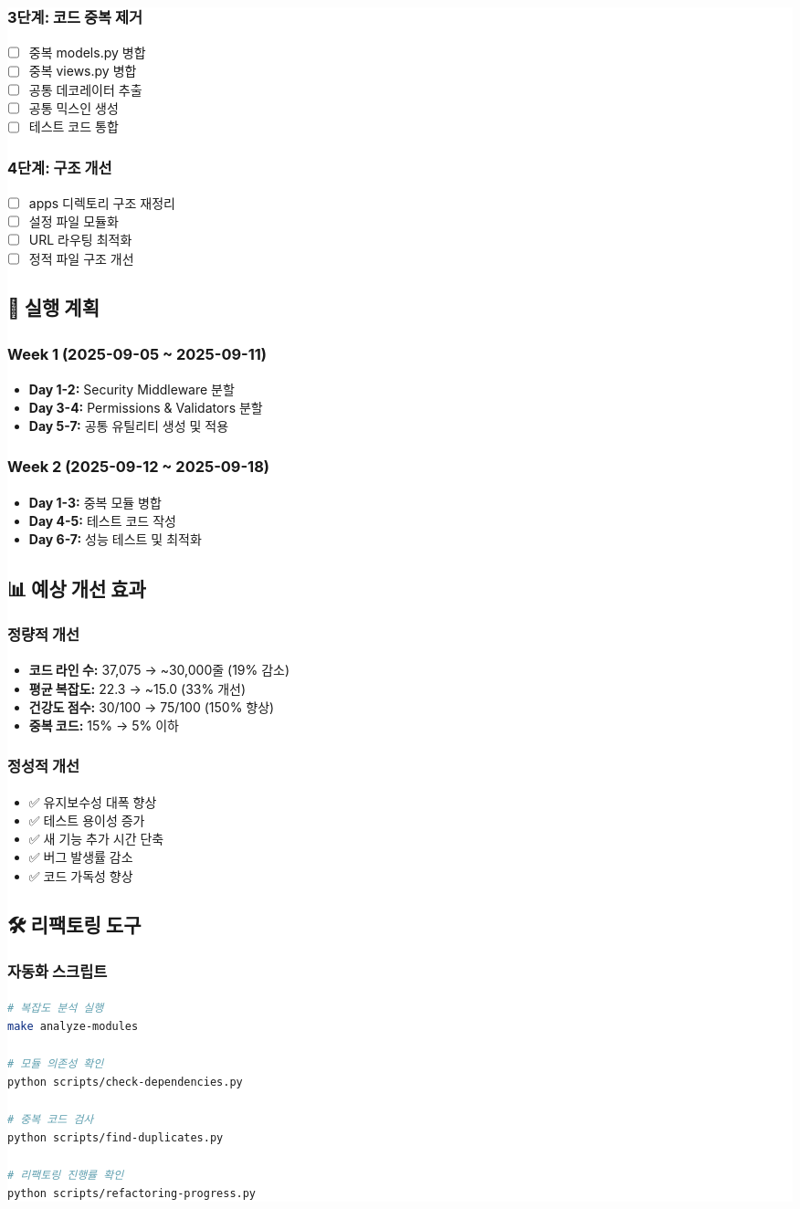 ### 3단계: 코드 중복 제거
- [ ] 중복 models.py 병합
- [ ] 중복 views.py 병합
- [ ] 공통 데코레이터 추출
- [ ] 공통 믹스인 생성
- [ ] 테스트 코드 통합

### 4단계: 구조 개선
- [ ] apps 디렉토리 구조 재정리
- [ ] 설정 파일 모듈화
- [ ] URL 라우팅 최적화
- [ ] 정적 파일 구조 개선

## 🚀 실행 계획

### Week 1 (2025-09-05 ~ 2025-09-11)
- **Day 1-2:** Security Middleware 분할
- **Day 3-4:** Permissions & Validators 분할
- **Day 5-7:** 공통 유틸리티 생성 및 적용

### Week 2 (2025-09-12 ~ 2025-09-18)
- **Day 1-3:** 중복 모듈 병합
- **Day 4-5:** 테스트 코드 작성
- **Day 6-7:** 성능 테스트 및 최적화

## 📊 예상 개선 효과

### 정량적 개선
- **코드 라인 수:** 37,075 → ~30,000줄 (19% 감소)
- **평균 복잡도:** 22.3 → ~15.0 (33% 개선)
- **건강도 점수:** 30/100 → 75/100 (150% 향상)
- **중복 코드:** 15% → 5% 이하

### 정성적 개선
- ✅ 유지보수성 대폭 향상
- ✅ 테스트 용이성 증가
- ✅ 새 기능 추가 시간 단축
- ✅ 버그 발생률 감소
- ✅ 코드 가독성 향상

## 🛠️ 리팩토링 도구

### 자동화 스크립트
```bash
# 복잡도 분석 실행
make analyze-modules

# 모듈 의존성 확인
python scripts/check-dependencies.py

# 중복 코드 검사
python scripts/find-duplicates.py

# 리팩토링 진행률 확인
python scripts/refactoring-progress.py
```
